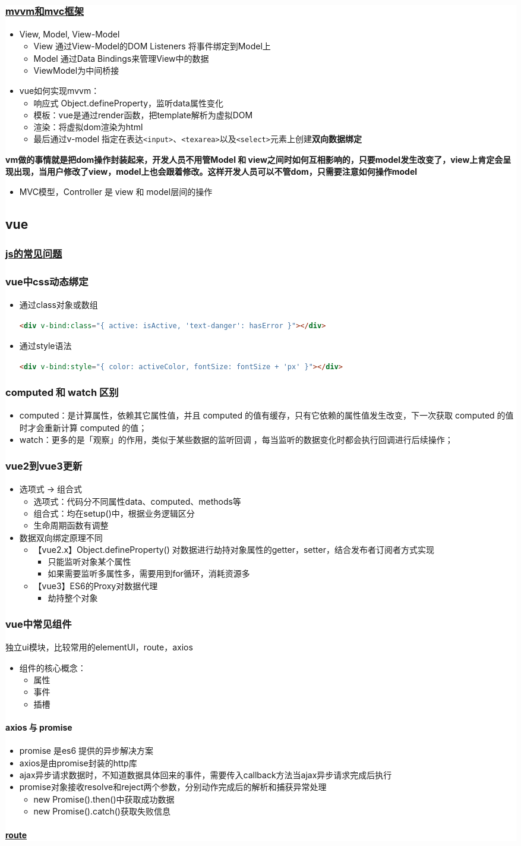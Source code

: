 
### [mvvm和mvc框架](https://segmentfault.com/a/1190000015895017)
- View, Model, View-Model
  - View 通过View-Model的DOM Listeners 将事件绑定到Model上
  - Model 通过Data Bindings来管理View中的数据
  - ViewModel为中间桥接

* vue如何实现mvvm：
  - 响应式 Object.defineProperty，监听data属性变化
  - 模板：vue是通过render函数，把template解析为虚拟DOM
  - 渲染：将虚拟dom渲染为html
  - 最后通过v-model 指定在表达`<input>`、`<texarea>`以及`<select>`元素上创建**双向数据绑定**

**vm做的事情就是把dom操作封装起来，开发人员不用管Model 和 view之间时如何互相影响的，只要model发生改变了，view上肯定会呈现出现，当用户修改了view，model上也会跟着修改。这样开发人员可以不管dom，只需要注意如何操作model**
- MVC模型，Controller 是 view 和 model层间的操作


## vue
### [js的常见问题](https://blog.csdn.net/Jueyue15/article/details/120155179)

### vue中css动态绑定
- 通过class对象或数组
  ```html
  <div v-bind:class="{ active: isActive, 'text-danger': hasError }"></div>
  ```
- 通过style语法
   ```html
   <div v-bind:style="{ color: activeColor, fontSize: fontSize + 'px' }"></div>
   ```
### computed 和 watch 区别
- computed：是计算属性，依赖其它属性值，并且 computed 的值有缓存，只有它依赖的属性值发生改变，下一次获取 computed 的值时才会重新计算 computed 的值；
- watch：更多的是「观察」的作用，类似于某些数据的监听回调 ，每当监听的数据变化时都会执行回调进行后续操作；
### vue2到vue3更新
- 选项式 -> 组合式
  - 选项式：代码分不同属性data、computed、methods等
  - 组合式：均在setup()中，根据业务逻辑区分
  - 生命周期函数有调整
- 数据双向绑定原理不同
  - 【vue2.x】Object.defineProperty() 对数据进行劫持对象属性的getter，setter，结合发布者订阅者方式实现
    - 只能监听对象某个属性
    - 如果需要监听多属性多，需要用到for循环，消耗资源多
  - 【vue3】ES6的Proxy对数据代理
    - 劫持整个对象
### vue中常见组件
独立ui模块，比较常用的elementUI，route，axios
- 组件的核心概念：
    - 属性
    - 事件
    - 插槽
#### axios 与 promise
- promise 是es6 提供的异步解决方案
- axios是由promise封装的http库
- ajax异步请求数据时，不知道数据具体回来的事件，需要传入callback方法当ajax异步请求完成后执行
- promise对象接收resolve和reject两个参数，分别动作完成后的解析和捕获异常处理
  - new Promise().then()中获取成功数据
  - new Promise().catch()获取失败信息
#### [route](https://blog.csdn.net/Litt_White/article/details/126435871)